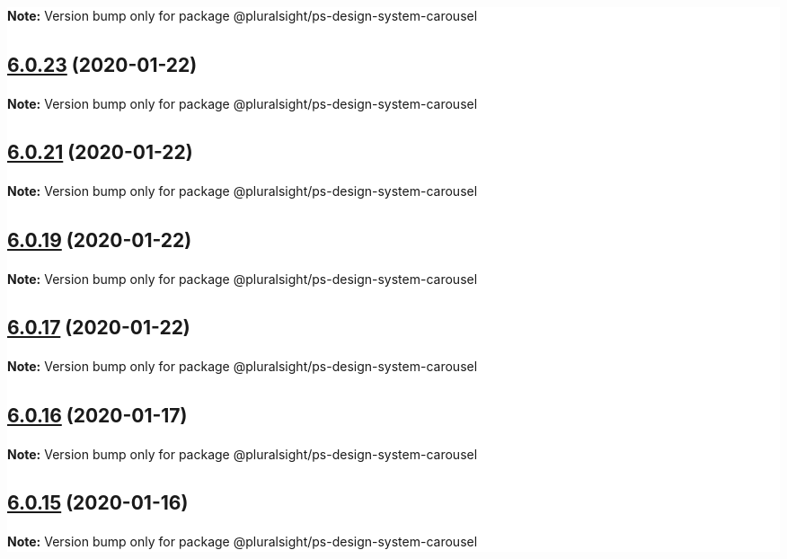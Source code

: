 **Note:** Version bump only for package @pluralsight/ps-design-system-carousel





## [6.0.23](https://github.com/pluralsight/design-system/compare/@pluralsight/ps-design-system-carousel@6.0.21...@pluralsight/ps-design-system-carousel@6.0.23) (2020-01-22)

**Note:** Version bump only for package @pluralsight/ps-design-system-carousel





## [6.0.21](https://github.com/pluralsight/design-system/compare/@pluralsight/ps-design-system-carousel@6.0.19...@pluralsight/ps-design-system-carousel@6.0.21) (2020-01-22)

**Note:** Version bump only for package @pluralsight/ps-design-system-carousel





## [6.0.19](https://github.com/pluralsight/design-system/compare/@pluralsight/ps-design-system-carousel@6.0.17...@pluralsight/ps-design-system-carousel@6.0.19) (2020-01-22)

**Note:** Version bump only for package @pluralsight/ps-design-system-carousel





## [6.0.17](https://github.com/pluralsight/design-system/compare/@pluralsight/ps-design-system-carousel@6.0.16...@pluralsight/ps-design-system-carousel@6.0.17) (2020-01-22)

**Note:** Version bump only for package @pluralsight/ps-design-system-carousel





## [6.0.16](https://github.com/pluralsight/design-system/compare/@pluralsight/ps-design-system-carousel@6.0.15...@pluralsight/ps-design-system-carousel@6.0.16) (2020-01-17)

**Note:** Version bump only for package @pluralsight/ps-design-system-carousel





## [6.0.15](https://github.com/pluralsight/design-system/compare/@pluralsight/ps-design-system-carousel@6.0.14...@pluralsight/ps-design-system-carousel@6.0.15) (2020-01-16)

**Note:** Version bump only for package @pluralsight/ps-design-system-carousel
